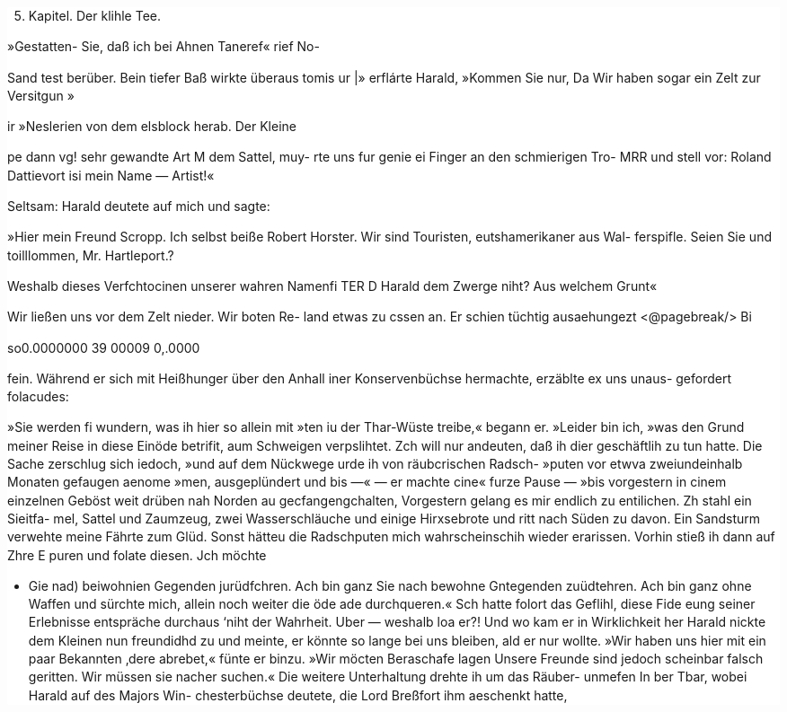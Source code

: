 5. Kapitel.
Der klihle Tee.

»Gestatten- Sie, daß ich bei Ahnen Taneref« rief No-

Sand test berüber. Bein tiefer Baß wirkte überaus tomis
ur |» erflárte Harald, »Kommen Sie nur, Da
Wir haben sogar ein Zelt zur Versitgun »

ir »Neslerien von dem elsblock herab. Der Kleine

pe dann vg! sehr gewandte Art M dem Sattel, muy-
rte uns fur genie ei Finger an den schmierigen Tro-
MRR und stell vor:
Roland Dattievort isi mein Name — Artist!«

Seltsam: Harald deutete auf mich und sagte:

»Hier mein Freund Scropp. Ich selbst beiße Robert
Horster. Wir sind Touristen, eutshamerikaner aus Wal-
ferspifle. Seien Sie und toilllommen, Mr. Hartleport.?

Weshalb dieses Verfchtocinen unserer wahren Namenfi
TER D Harald dem Zwerge niht? Aus welchem Grunt«

Wir ließen uns vor dem Zelt nieder. Wir boten Re-
land etwas zu cssen an. Er schien tüchtig ausaehungezt
<@pagebreak/>
Bi

so0.0000000 39 00009 0,.0000

fein. Während er sich mit Heißhunger über den Anhall
iner Konservenbüchse hermachte, erzäblte ex uns unaus-
gefordert folacudes:

»Sie werden fi wundern, was ih hier so allein mit
»ten iu der Thar-Wüste treibe,« begann er. »Leider bin ich,
»was den Grund meiner Reise in diese Einöde betrifit, aum
Schweigen verpslihtet. Zch will nur andeuten, daß ih dier
geschäftlih zu tun hatte. Die Sache zerschlug sich iedoch,
»und auf dem Nückwege urde ih von räubcrischen Radsch-
»puten vor etwva zweiundeinhalb Monaten gefaugen aenome
»men, ausgeplündert und bis —« — er machte cine« furze
Pause — »bis vorgestern in cinem einzelnen Geböst weit
drüben nah Norden au gecfangengchalten, Vorgestern
gelang es mir endlich zu entilichen. Zh stahl ein Sieitfa-
mel, Sattel und Zaumzeug, zwei Wasserschläuche und einige
Hirxsebrote und ritt nach Süden zu davon. Ein Sandsturm
verwehte meine Fährte zum Glüd. Sonst hätteu die
Radschputen mich wahrscheinschih wieder erarissen. Vorhin
stieß ih dann auf Zhre E puren und folate diesen. Jch möchte
- Gie nad) beiwohnien Gegenden jurüdfchren. Ach bin ganz
Sie nach bewohne Gntegenden zuüdtehren. Ach bin ganz
ohne Waffen und sürchte mich, allein noch weiter die öde
ade durchqueren.«
Sch hatte folort das Geflihl, diese Fide eung seiner
Erlebnisse entspräche durchaus ‘niht der Wahrheit. Uber —
weshalb loa er?! Und wo kam er in Wirklichkeit her
Harald nickte dem Kleinen nun freundidhd zu und
meinte, er könnte so lange bei uns bleiben, ald er nur
wollte. »Wir haben uns hier mit ein paar Bekannten ‚dere
abrebet,« fünte er binzu. »Wir möcten Beraschafe lagen
Unsere Freunde sind jedoch scheinbar falsch geritten. Wir
müssen sie nacher suchen.«
Die weitere Unterhaltung drehte ih um das Räuber-
unmefen In ber Tbar, wobei Harald auf des Majors Win-
chesterbüchse deutete, die Lord Breßfort ihm aeschenkt hatte,
